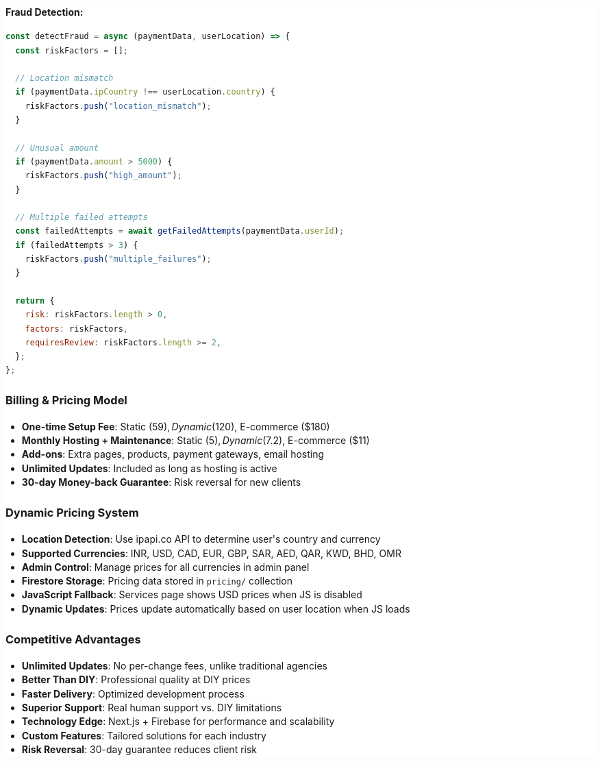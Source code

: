**Fraud Detection:**

```javascript
const detectFraud = async (paymentData, userLocation) => {
  const riskFactors = [];

  // Location mismatch
  if (paymentData.ipCountry !== userLocation.country) {
    riskFactors.push("location_mismatch");
  }

  // Unusual amount
  if (paymentData.amount > 5000) {
    riskFactors.push("high_amount");
  }

  // Multiple failed attempts
  const failedAttempts = await getFailedAttempts(paymentData.userId);
  if (failedAttempts > 3) {
    riskFactors.push("multiple_failures");
  }

  return {
    risk: riskFactors.length > 0,
    factors: riskFactors,
    requiresReview: riskFactors.length >= 2,
  };
};
```

### Billing & Pricing Model

- **One-time Setup Fee**: Static ($59), Dynamic ($120), E-commerce ($180)
- **Monthly Hosting + Maintenance**: Static ($5), Dynamic ($7.2), E-commerce ($11)
- **Add-ons**: Extra pages, products, payment gateways, email hosting
- **Unlimited Updates**: Included as long as hosting is active
- **30-day Money-back Guarantee**: Risk reversal for new clients

### Dynamic Pricing System

- **Location Detection**: Use ipapi.co API to determine user's country and currency
- **Supported Currencies**: INR, USD, CAD, EUR, GBP, SAR, AED, QAR, KWD, BHD, OMR
- **Admin Control**: Manage prices for all currencies in admin panel
- **Firestore Storage**: Pricing data stored in `pricing/` collection
- **JavaScript Fallback**: Services page shows USD prices when JS is disabled
- **Dynamic Updates**: Prices update automatically based on user location when JS loads

### Competitive Advantages

- **Unlimited Updates**: No per-change fees, unlike traditional agencies
- **Better Than DIY**: Professional quality at DIY prices
- **Faster Delivery**: Optimized development process
- **Superior Support**: Real human support vs. DIY limitations
- **Technology Edge**: Next.js + Firebase for performance and scalability
- **Custom Features**: Tailored solutions for each industry
- **Risk Reversal**: 30-day guarantee reduces client risk
